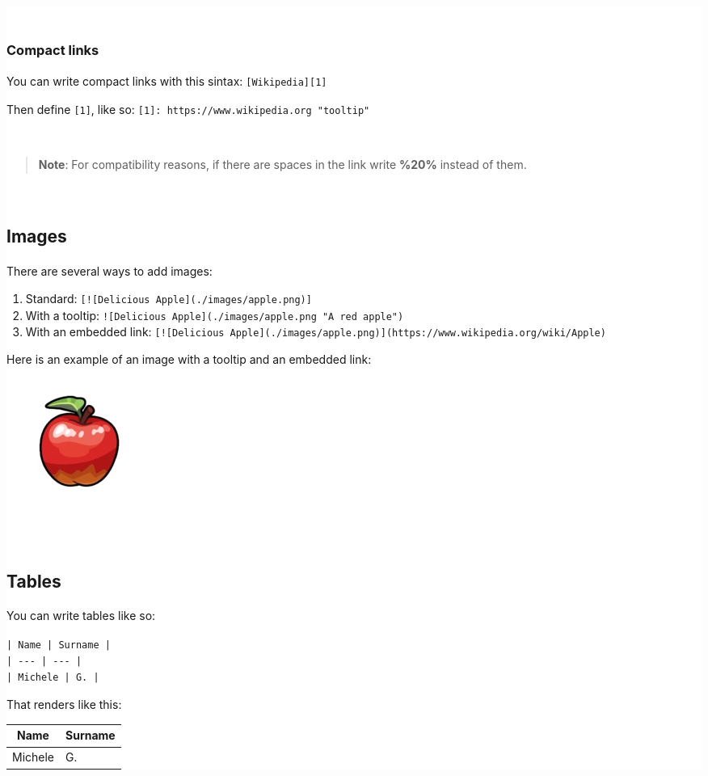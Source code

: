<br>

### Compact links

You can write compact links with this sintax: `[Wikipedia][1]`

Then define `[1]`, like so: `[1]: https://www.wikipedia.org "tooltip"`

[1]: https://www.wikipedia.org "commento"

<br>

> **Note**: For compatibility reasons, if there are spaces in the link write **%20%** instead of them.

<br>

## Images  

There are several ways to add images: 

1. Standard: `[![Delicious Apple](./images/apple.png)]`  
2. With a tooltip: `![Delicious Apple](./images/apple.png "A red apple")`  
3. With an embedded link:  `[![Delicious Apple](./images/apple.png)](https://www.wikipedia.org/wiki/Apple)`  

Here is an example of an image with a tooltip and an embedded link:  
[![Delicious Apple](./images/apple.png "A red apple")](https://www.wikipedia.org/wiki/Apple)

<br>

## Tables
 
You can write tables like so:  

```
| Name | Surname | 
| --- | --- |
| Michele | G. |
```

That renders like this:  

| Name | Surname | 
| --- | --- |
| Michele | G. |


[^1]: First footnote.
[^sampletext]: Second footnote.
[^1]: First footnote.  
[^sampletext]: Second footnote.
[2]: https://emojipedia.org/ "Emoji Database"
[3]: https://gist.github.com/rxaviers/7360908